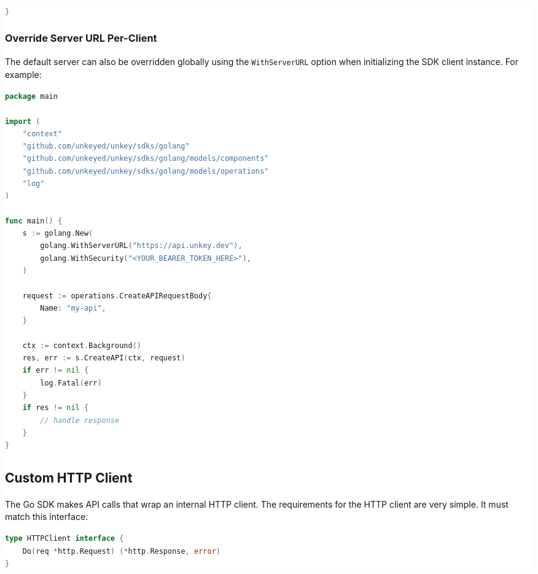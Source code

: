 ```go
}

```


### Override Server URL Per-Client

The default server can also be overridden globally using the `WithServerURL` option when initializing the SDK client instance. For example:
```go
package main

import (
	"context"
	"github.com/unkeyed/unkey/sdks/golang"
	"github.com/unkeyed/unkey/sdks/golang/models/components"
	"github.com/unkeyed/unkey/sdks/golang/models/operations"
	"log"
)

func main() {
	s := golang.New(
		golang.WithServerURL("https://api.unkey.dev"),
		golang.WithSecurity("<YOUR_BEARER_TOKEN_HERE>"),
	)

	request := operations.CreateAPIRequestBody{
		Name: "my-api",
	}

	ctx := context.Background()
	res, err := s.CreateAPI(ctx, request)
	if err != nil {
		log.Fatal(err)
	}
	if res != nil {
		// handle response
	}
}

```



## Custom HTTP Client

The Go SDK makes API calls that wrap an internal HTTP client. The requirements for the HTTP client are very simple. It must match this interface:

```go
type HTTPClient interface {
	Do(req *http.Request) (*http.Response, error)
}
```
